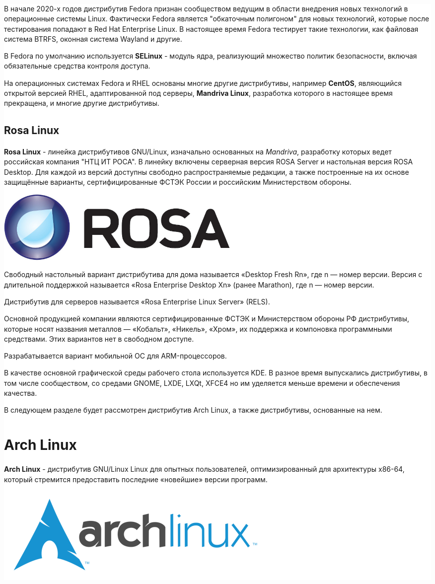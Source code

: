 В начале 2020-х годов дистрибутив Fedora признан сообществом ведущим в области внедрения новых технологий в операционные системы Linux. Фактически Fedora является "обкаточным полигоном" для новых технологий, которые после тестирования попадают в Red Hat Enterprise Linux. В настоящее время Fedora тестирует такие технологии, как файловая система BTRFS, оконная система Wayland и другие.

В Fedora по умолчанию используется **SELinux** - модуль ядра, реализующий множество политик безопасности, включая обязательные средства контроля доступа.

На операционных системах Fedora и RHEL основаны многие другие дистрибутивы, например **CentOS**, являющийся открытой версией RHEL, адаптированной под серверы, **Mandriva Linux**, разработка которого в настоящее время прекращена, и многие другие дистрибутивы.

## Rosa Linux

**Rosa Linux** - линейка дистрибутивов GNU/Linux, изначально основанных на *Mandriva*, разработку которых ведет российская компания "НТЦ ИТ РОСА". В линейку включены серверная версия ROSA Server и настольная версия ROSA Desktop. Для каждой из версий доступны свободно распространяемые редакции, а также построенные на их основе защищённые варианты, сертифицированные ФСТЭК России и российским Министерством обороны.

![Логотип Rosa Linux](rosa-logo.jpg)

Свободный настольный вариант дистрибутива для дома называется «Desktop Fresh Rn», где n — номер версии. Версия с длительной поддержкой называется «Rosa Enterprise Desktop Xn» (ранее Marathon), где n — номер версии.

Дистрибутив для серверов называется «Rosa Enterprise Linux Server» (RELS).

Основной продукцией компании являются сертифицированные ФСТЭК и Министерством обороны РФ дистрибутивы, которые носят названия металлов — «Кобальт», «Никель», «Хром», их поддержка и компоновка программными средствами. Этих вариантов нет в свободном доступе.

Разрабатывается вариант мобильной ОС для ARM-процессоров.

В качестве основной графической среды рабочего стола используется KDE. В разное время выпускались дистрибутивы, в том числе сообществом, со средами GNOME, LXDE, LXQt, XFCE4 но им уделяется меньше времени и обеспечения качества.

В следующем разделе будет рассмотрен дистрибутив Arch Linux, а также дистрибутивы, основанные на нем.

# Arch Linux

**Arch Linux** - дистрибутив GNU/Linux Linux для опытных пользователей, оптимизированный для архитектуры x86-64, который стремится предоставить последние «новейшие» версии программ.

![Логотип Arch Linux](arch-logo.png)
